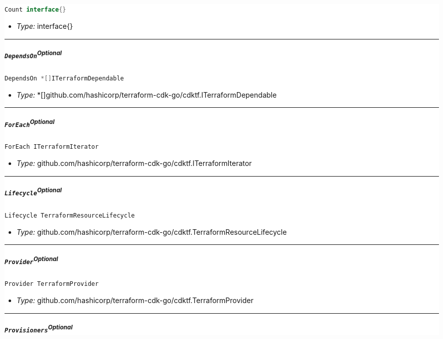 ```go
Count interface{}
```

- *Type:* interface{}

---

##### `DependsOn`<sup>Optional</sup> <a name="DependsOn" id="@cdktf/provider-opentelekomcloud.cssConfigurationV1.CssConfigurationV1Config.property.dependsOn"></a>

```go
DependsOn *[]ITerraformDependable
```

- *Type:* *[]github.com/hashicorp/terraform-cdk-go/cdktf.ITerraformDependable

---

##### `ForEach`<sup>Optional</sup> <a name="ForEach" id="@cdktf/provider-opentelekomcloud.cssConfigurationV1.CssConfigurationV1Config.property.forEach"></a>

```go
ForEach ITerraformIterator
```

- *Type:* github.com/hashicorp/terraform-cdk-go/cdktf.ITerraformIterator

---

##### `Lifecycle`<sup>Optional</sup> <a name="Lifecycle" id="@cdktf/provider-opentelekomcloud.cssConfigurationV1.CssConfigurationV1Config.property.lifecycle"></a>

```go
Lifecycle TerraformResourceLifecycle
```

- *Type:* github.com/hashicorp/terraform-cdk-go/cdktf.TerraformResourceLifecycle

---

##### `Provider`<sup>Optional</sup> <a name="Provider" id="@cdktf/provider-opentelekomcloud.cssConfigurationV1.CssConfigurationV1Config.property.provider"></a>

```go
Provider TerraformProvider
```

- *Type:* github.com/hashicorp/terraform-cdk-go/cdktf.TerraformProvider

---

##### `Provisioners`<sup>Optional</sup> <a name="Provisioners" id="@cdktf/provider-opentelekomcloud.cssConfigurationV1.CssConfigurationV1Config.property.provisioners"></a>
